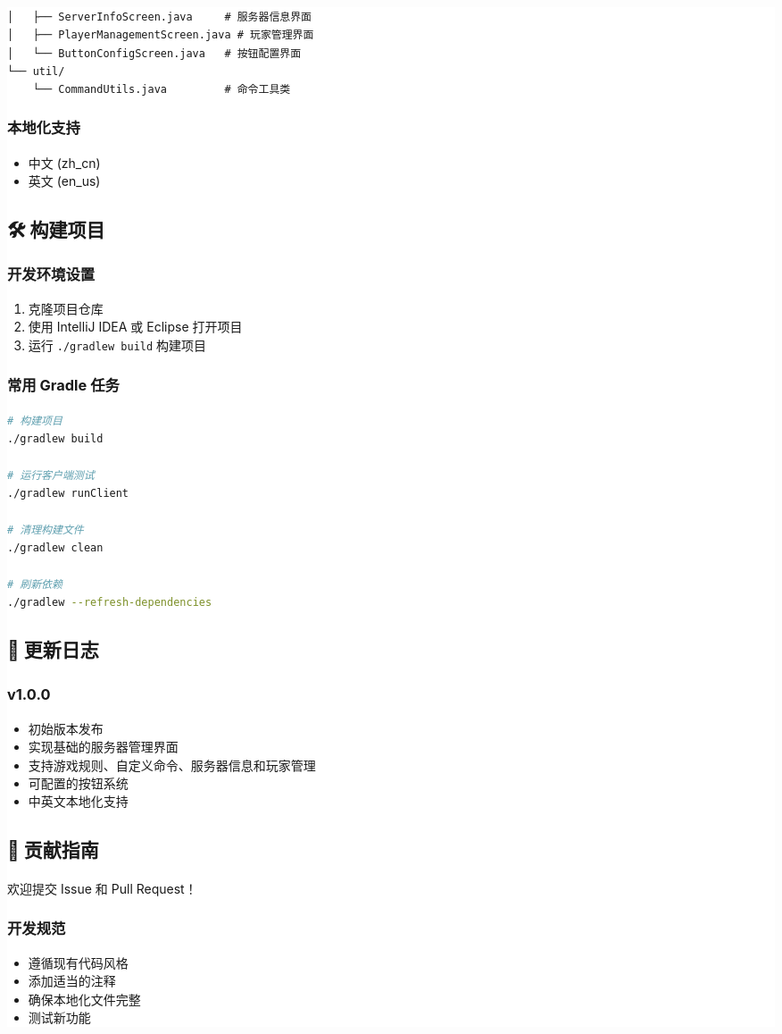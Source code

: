 ```
│   ├── ServerInfoScreen.java     # 服务器信息界面
│   ├── PlayerManagementScreen.java # 玩家管理界面
│   └── ButtonConfigScreen.java   # 按钮配置界面
└── util/
    └── CommandUtils.java         # 命令工具类
```

### 本地化支持
- 中文 (zh_cn)
- 英文 (en_us)

## 🛠️ 构建项目

### 开发环境设置
1. 克隆项目仓库
2. 使用 IntelliJ IDEA 或 Eclipse 打开项目
3. 运行 `./gradlew build` 构建项目

### 常用 Gradle 任务
```bash
# 构建项目
./gradlew build

# 运行客户端测试
./gradlew runClient

# 清理构建文件
./gradlew clean

# 刷新依赖
./gradlew --refresh-dependencies
```

## 📝 更新日志

### v1.0.0
- 初始版本发布
- 实现基础的服务器管理界面
- 支持游戏规则、自定义命令、服务器信息和玩家管理
- 可配置的按钮系统
- 中英文本地化支持

## 🤝 贡献指南

欢迎提交 Issue 和 Pull Request！

### 开发规范
- 遵循现有代码风格
- 添加适当的注释
- 确保本地化文件完整
- 测试新功能

